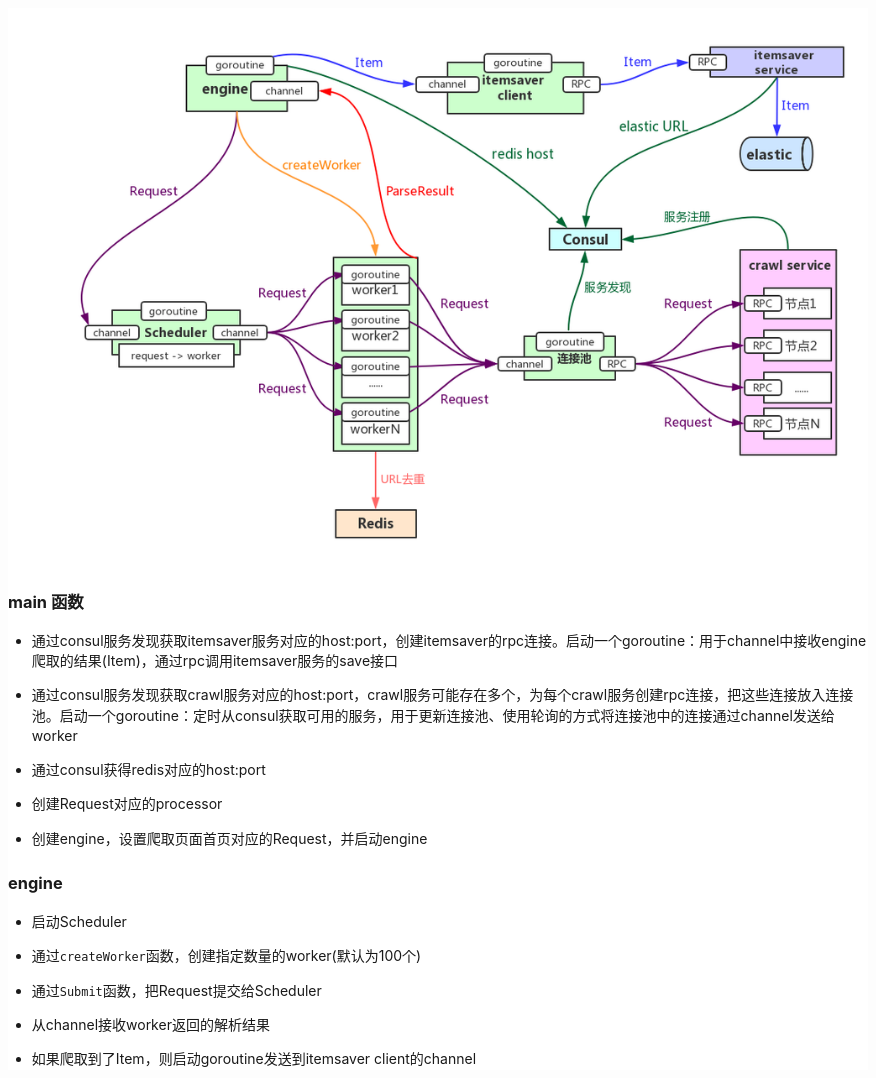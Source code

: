 ![crawler_arch.jpg](/images/crawler_arch.jpg)

### main 函数

- 通过consul服务发现获取itemsaver服务对应的host:port，创建itemsaver的rpc连接。启动一个goroutine：用于channel中接收engine爬取的结果(Item)，通过rpc调用itemsaver服务的save接口

- 通过consul服务发现获取crawl服务对应的host:port，crawl服务可能存在多个，为每个crawl服务创建rpc连接，把这些连接放入连接池。启动一个goroutine：定时从consul获取可用的服务，用于更新连接池、使用轮询的方式将连接池中的连接通过channel发送给worker

- 通过consul获得redis对应的host:port

- 创建Request对应的processor

- 创建engine，设置爬取页面首页对应的Request，并启动engine

### engine

- 启动Scheduler

- 通过`createWorker`函数，创建指定数量的worker(默认为100个)

- 通过`Submit`函数，把Request提交给Scheduler

- 从channel接收worker返回的解析结果

- 如果爬取到了Item，则启动goroutine发送到itemsaver client的channel
